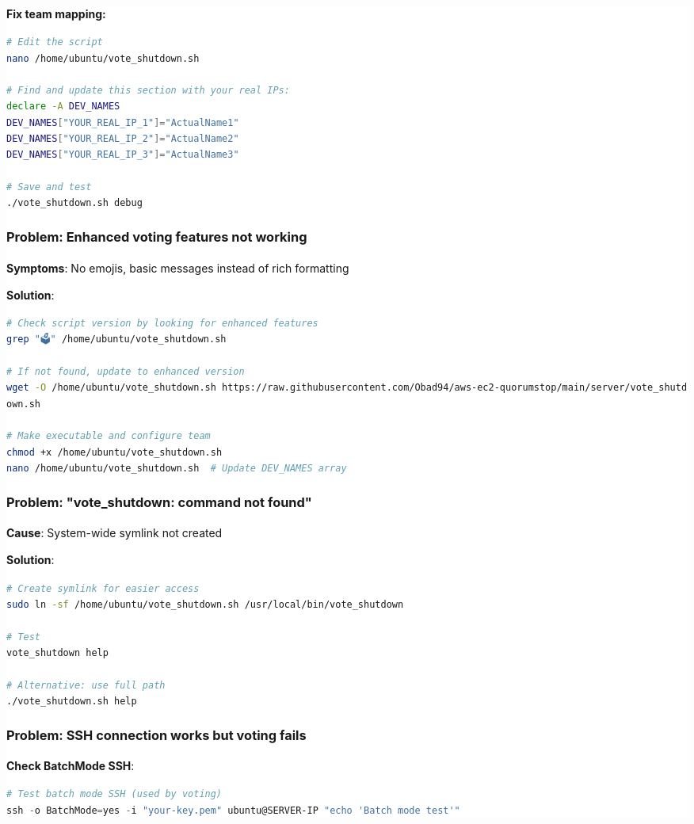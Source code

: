 **Fix team mapping:**
```bash
# Edit the script
nano /home/ubuntu/vote_shutdown.sh

# Find and update this section with your real IPs:
declare -A DEV_NAMES
DEV_NAMES["YOUR_REAL_IP_1"]="ActualName1"
DEV_NAMES["YOUR_REAL_IP_2"]="ActualName2"
DEV_NAMES["YOUR_REAL_IP_3"]="ActualName3"

# Save and test
./vote_shutdown.sh debug
```

### Problem: Enhanced voting features not working

**Symptoms**: No emojis, basic messages instead of rich formatting

**Solution**:
```bash
# Check script version by looking for enhanced features
grep "🗳️" /home/ubuntu/vote_shutdown.sh

# If not found, update to enhanced version
wget -O /home/ubuntu/vote_shutdown.sh https://raw.githubusercontent.com/Obad94/aws-ec2-quorumstop/main/server/vote_shutdown.sh

# Make executable and configure team
chmod +x /home/ubuntu/vote_shutdown.sh
nano /home/ubuntu/vote_shutdown.sh  # Update DEV_NAMES array
```

### Problem: "vote_shutdown: command not found"

**Cause**: System-wide symlink not created

**Solution**:
```bash
# Create symlink for easier access
sudo ln -sf /home/ubuntu/vote_shutdown.sh /usr/local/bin/vote_shutdown

# Test
vote_shutdown help

# Alternative: use full path
./vote_shutdown.sh help
```

### Problem: SSH connection works but voting fails

**Check BatchMode SSH**:
```powershell
# Test batch mode SSH (used by voting)
ssh -o BatchMode=yes -i "your-key.pem" ubuntu@SERVER-IP "echo 'Batch mode test'"
```
